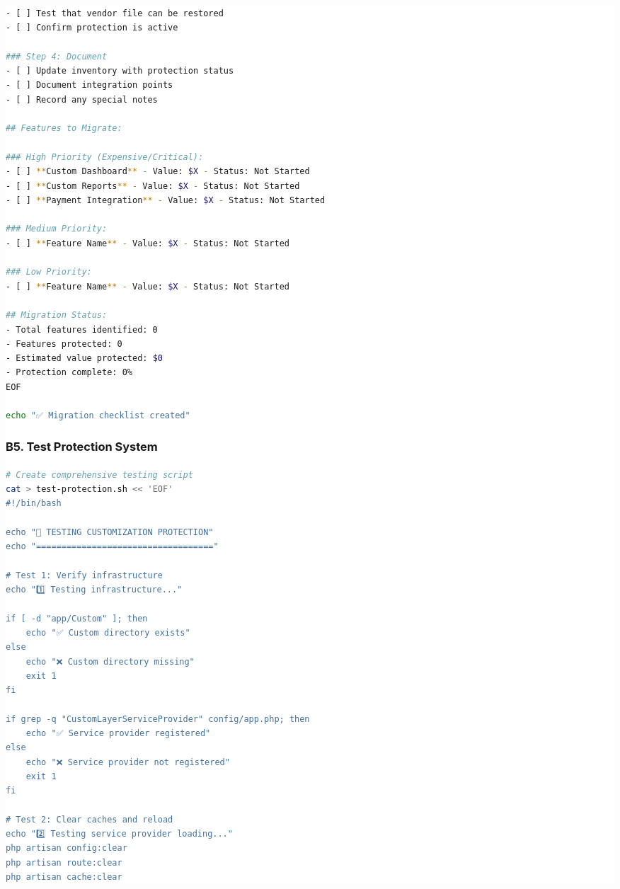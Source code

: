 ```bash
- [ ] Test that vendor file can be restored
- [ ] Confirm protection is active

### Step 4: Document
- [ ] Update inventory with protection status
- [ ] Document integration points
- [ ] Record any special notes

## Features to Migrate:

### High Priority (Expensive/Critical):
- [ ] **Custom Dashboard** - Value: $X - Status: Not Started
- [ ] **Custom Reports** - Value: $X - Status: Not Started
- [ ] **Payment Integration** - Value: $X - Status: Not Started

### Medium Priority:
- [ ] **Feature Name** - Value: $X - Status: Not Started

### Low Priority:
- [ ] **Feature Name** - Value: $X - Status: Not Started

## Migration Status:
- Total features identified: 0
- Features protected: 0
- Estimated value protected: $0
- Protection complete: 0%
EOF

echo "✅ Migration checklist created"
```

### **B5. Test Protection System**

```bash
# Create comprehensive testing script
cat > test-protection.sh << 'EOF'
#!/bin/bash

echo "🧪 TESTING CUSTOMIZATION PROTECTION"
echo "==================================="

# Test 1: Verify infrastructure
echo "1️⃣ Testing infrastructure..."

if [ -d "app/Custom" ]; then
    echo "✅ Custom directory exists"
else
    echo "❌ Custom directory missing"
    exit 1
fi

if grep -q "CustomLayerServiceProvider" config/app.php; then
    echo "✅ Service provider registered"
else
    echo "❌ Service provider not registered"
    exit 1
fi

# Test 2: Clear caches and reload
echo "2️⃣ Testing service provider loading..."
php artisan config:clear
php artisan route:clear
php artisan cache:clear
```